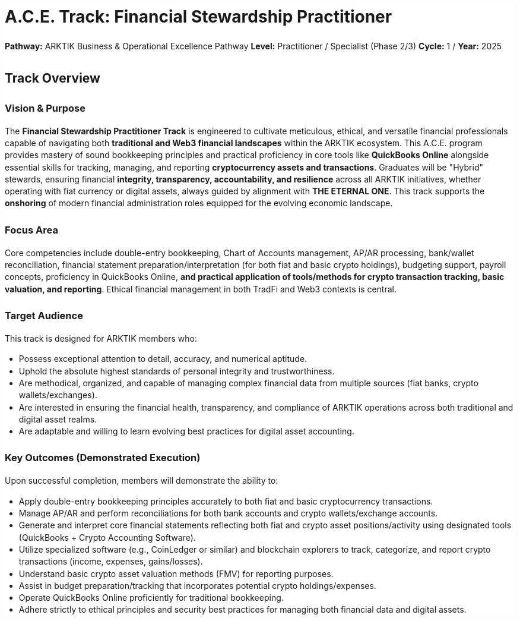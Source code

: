 # A.C.E. Track: Financial Stewardship Practitioner

**Pathway:** ARKTIK Business & Operational Excellence Pathway
**Level:** Practitioner / Specialist (Phase 2/3)
**Cycle:** 1 / **Year:** 2025

## Track Overview

### Vision & Purpose

The **Financial Stewardship Practitioner Track** is engineered to cultivate meticulous, ethical, and versatile financial professionals capable of navigating both **traditional and Web3 financial landscapes** within the ARKTIK ecosystem. This A.C.E. program provides mastery of sound bookkeeping principles and practical proficiency in core tools like **QuickBooks Online** alongside essential skills for tracking, managing, and reporting **cryptocurrency assets and transactions**. Graduates will be "Hybrid" stewards, ensuring financial **integrity, transparency, accountability, and resilience** across all ARKTIK initiatives, whether operating with fiat currency or digital assets, always guided by alignment with **THE ETERNAL ONE**. This track supports the **onshoring** of modern financial administration roles equipped for the evolving economic landscape.

### Focus Area

Core competencies include double-entry bookkeeping, Chart of Accounts management, AP/AR processing, bank/wallet reconciliation, financial statement preparation/interpretation (for both fiat and basic crypto holdings), budgeting support, payroll concepts, proficiency in QuickBooks Online, **and practical application of tools/methods for crypto transaction tracking, basic valuation, and reporting**. Ethical financial management in both TradFi and Web3 contexts is central.

### Target Audience

This track is designed for ARKTIK members who:
*   Possess exceptional attention to detail, accuracy, and numerical aptitude.
*   Uphold the absolute highest standards of personal integrity and trustworthiness.
*   Are methodical, organized, and capable of managing complex financial data from multiple sources (fiat banks, crypto wallets/exchanges).
*   Are interested in ensuring the financial health, transparency, and compliance of ARKTIK operations across both traditional and digital asset realms.
*   Are adaptable and willing to learn evolving best practices for digital asset accounting.

### Key Outcomes (Demonstrated Execution)

Upon successful completion, members will demonstrate the ability to:
*   Apply double-entry bookkeeping principles accurately to both fiat and basic cryptocurrency transactions.
*   Manage AP/AR and perform reconciliations for both bank accounts and crypto wallets/exchange accounts.
*   Generate and interpret core financial statements reflecting both fiat and crypto asset positions/activity using designated tools (QuickBooks + Crypto Accounting Software).
*   Utilize specialized software (e.g., CoinLedger or similar) and blockchain explorers to track, categorize, and report crypto transactions (income, expenses, gains/losses).
*   Understand basic crypto asset valuation methods (FMV) for reporting purposes.
*   Assist in budget preparation/tracking that incorporates potential crypto holdings/expenses.
*   Operate QuickBooks Online proficiently for traditional bookkeeping.
*   Adhere strictly to ethical principles and security best practices for managing both financial data and digital assets.
